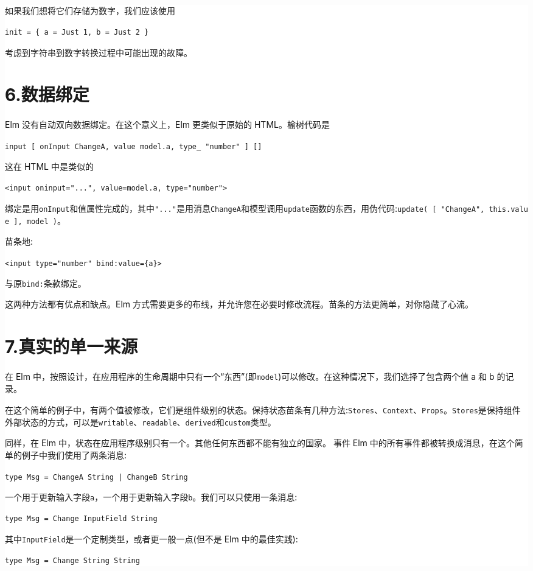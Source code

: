 如果我们想将它们存储为数字，我们应该使用

```
init = { a = Just 1, b = Just 2 }
```

考虑到字符串到数字转换过程中可能出现的故障。

# 6.数据绑定

Elm 没有自动双向数据绑定。在这个意义上，Elm 更类似于原始的 HTML。榆树代码是

```
input [ onInput ChangeA, value model.a, type_ "number" ] []
```

这在 HTML 中是类似的

```
<input oninput="...", value=model.a, type="number">
```

绑定是用`onInput`和值属性完成的，其中`"..."`是用消息`ChangeA`和模型调用`update`函数的东西，用伪代码:`update( [ "ChangeA", this.value ], model )`。

苗条地:

```
<input type="number" bind:value={a}>
```

与原`bind:`条款绑定。

这两种方法都有优点和缺点。Elm 方式需要更多的布线，并允许您在必要时修改流程。苗条的方法更简单，对你隐藏了心流。

# 7.真实的单一来源

在 Elm 中，按照设计，在应用程序的生命周期中只有一个“东西”(即`model`)可以修改。在这种情况下，我们选择了包含两个值 a 和 b 的记录。

在这个简单的例子中，有两个值被修改，它们是组件级别的状态。保持状态苗条有几种方法:`Stores`、`Context`、`Props`。`Stores`是保持组件外部状态的方式，可以是`writable`、`readable`、`derived`和`custom`类型。

同样，在 Elm 中，状态在应用程序级别只有一个。其他任何东西都不能有独立的国家。
事件 Elm 中的所有事件都被转换成消息，在这个简单的例子中我们使用了两条消息:

```
type Msg = ChangeA String | ChangeB String
```

一个用于更新输入字段`a`，一个用于更新输入字段`b`。我们可以只使用一条消息:

```
type Msg = Change InputField String
```

其中`InputField`是一个定制类型，或者更一般一点(但不是 Elm 中的最佳实践):

```
type Msg = Change String String
```
